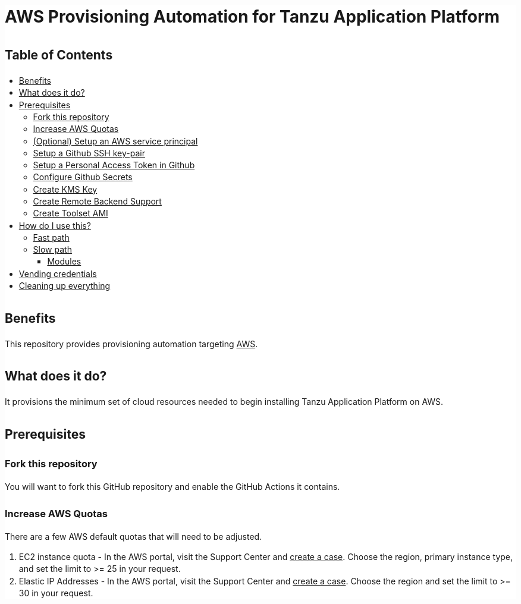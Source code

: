 # AWS Provisioning Automation for Tanzu Application Platform

## Table of Contents

* [Benefits](#benefits)
* [What does it do?](#what-does-it-do)
* [Prerequisites](#prerequisites)
  * [Fork this repository](#fork-this-repository)
  * [Increase AWS Quotas](#increase-aws-quotas)
  * [(Optional) Setup an AWS service principal](#optional-setup-an-aws-service-principal)
  * [Setup a Github SSH key-pair](#setup-a-github-ssh-key-pair)
  * [Setup a Personal Access Token in Github](#setup-a-personal-access-token-in-github)
  * [Configure Github Secrets](#configure-github-secrets)
  * [Create KMS Key](#create-kms-key)
  * [Create Remote Backend Support](#create-remote-backend-support)
  * [Create Toolset AMI](#create-toolset-ami)
* [How do I use this?](#how-do-i-use-this)
  * [Fast path](#fast-path)
  * [Slow path](#slow-path)
    * [Modules](#modules)
* [Vending credentials](#vending-credentials)
* [Cleaning up everything](#cleaning-up-everything)


## Benefits

This repository provides provisioning automation targeting [AWS](https://aws.amazon.com/).


## What does it do?

It provisions the minimum set of cloud resources needed to begin installing Tanzu Application Platform on AWS.


## Prerequisites

### Fork this repository

You will want to fork this GitHub repository and enable the GitHub Actions it contains.

### Increase AWS Quotas

There are a few AWS default quotas that will need to be adjusted.

1. EC2 instance quota - In the AWS portal, visit the Support Center and [create a case](https://console.aws.amazon.com/support/home?#/case/create?issueType=service-limit-increase&limitType=service-code-ec2-instances). Choose the region, primary instance type, and set the limit to >= 25 in your request.
2. Elastic IP Addresses - In the AWS portal, visit the Support Center and [create a case](https://console.aws.amazon.com/support/home?#/case/create?issueType=service-limit-increase&limitType=service-code-elastic-ips). Choose the region and set the limit to >= 30 in your request.
